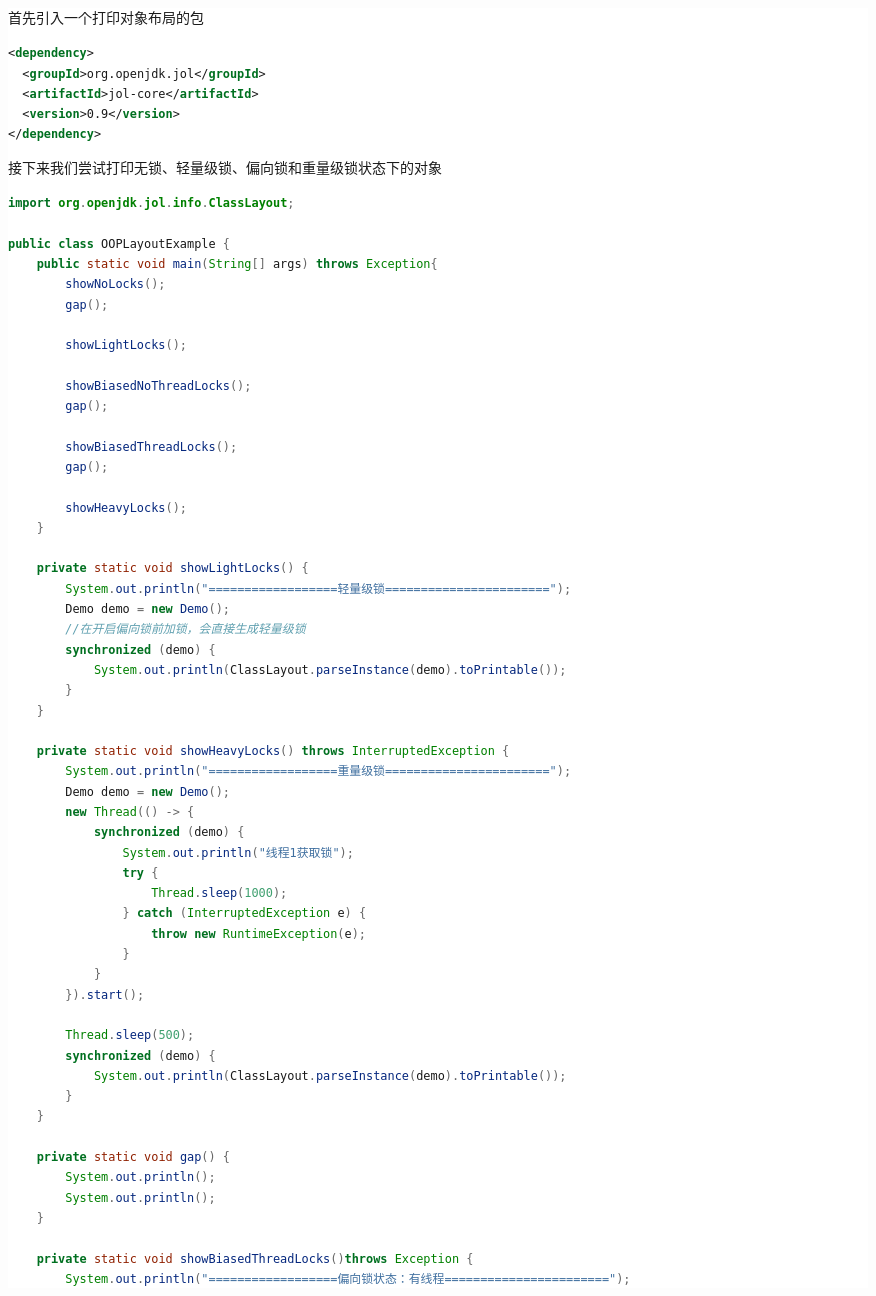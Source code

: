 首先引入一个打印对象布局的包
```xml
<dependency>
  <groupId>org.openjdk.jol</groupId>
  <artifactId>jol-core</artifactId>
  <version>0.9</version>
</dependency>
```
接下来我们尝试打印无锁、轻量级锁、偏向锁和重量级锁状态下的对象
```java
import org.openjdk.jol.info.ClassLayout;

public class OOPLayoutExample {
    public static void main(String[] args) throws Exception{
        showNoLocks();
        gap();

        showLightLocks();

        showBiasedNoThreadLocks();
        gap();

        showBiasedThreadLocks();
        gap();

        showHeavyLocks();
    }

    private static void showLightLocks() {
        System.out.println("==================轻量级锁=======================");
        Demo demo = new Demo();
        //在开启偏向锁前加锁，会直接生成轻量级锁
        synchronized (demo) {
            System.out.println(ClassLayout.parseInstance(demo).toPrintable());
        }
    }

    private static void showHeavyLocks() throws InterruptedException {
        System.out.println("==================重量级锁=======================");
        Demo demo = new Demo();
        new Thread(() -> {
            synchronized (demo) {
                System.out.println("线程1获取锁");
                try {
                    Thread.sleep(1000);
                } catch (InterruptedException e) {
                    throw new RuntimeException(e);
                }
            }
        }).start();

        Thread.sleep(500);
        synchronized (demo) {
            System.out.println(ClassLayout.parseInstance(demo).toPrintable());
        }
    }

    private static void gap() {
        System.out.println();
        System.out.println();
    }

    private static void showBiasedThreadLocks()throws Exception {
        System.out.println("==================偏向锁状态：有线程=======================");
```
